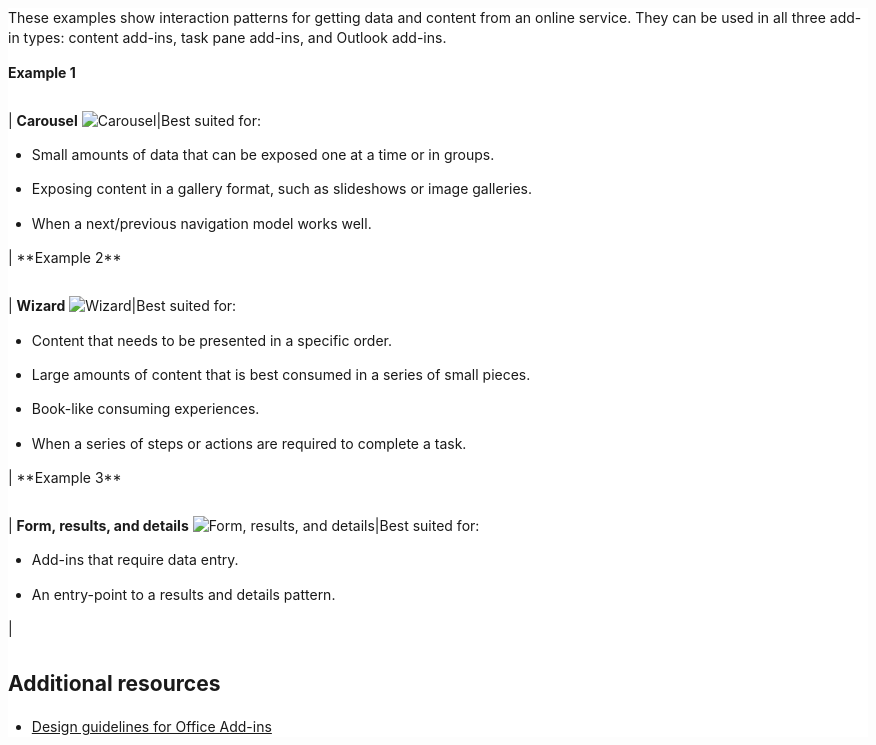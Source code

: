 These examples show interaction patterns for getting data and content from an online service. They can be used in all three add-in types: content add-ins, task pane add-ins, and Outlook add-ins.

 **Example 1**


|||
|:-----|:-----|
|
**Carousel**
![Carousel](../images/off15appUXFig13.jpg)|Best suited for:
<ul xmlns:xlink="http://www.w3.org/1999/xlink" xmlns:mtps="http://msdn2.microsoft.com/mtps" xmlns:mshelp="http://msdn.microsoft.com/mshelp" xmlns:ddue="http://ddue.schemas.microsoft.com/authoring/2003/5" xmlns:msxsl="urn:schemas-microsoft-com:xslt"><li><p>Small amounts of data that can be exposed one at a time or in groups.</p></li><li><p>Exposing content in a gallery format, such as slideshows or image galleries.</p></li><li><p>When a next/previous navigation model works well.</p></li></ul>|
 **Example 2**


|||
|:-----|:-----|
|
**Wizard**
![Wizard](../images/off15appUXFig14.jpg)|Best suited for:
<ul xmlns:xlink="http://www.w3.org/1999/xlink" xmlns:mtps="http://msdn2.microsoft.com/mtps" xmlns:mshelp="http://msdn.microsoft.com/mshelp" xmlns:ddue="http://ddue.schemas.microsoft.com/authoring/2003/5" xmlns:msxsl="urn:schemas-microsoft-com:xslt"><li><p>Content that needs to be presented in a specific order.</p></li><li><p>Large amounts of content that is best consumed in a series of small pieces.</p></li><li><p>Book-like consuming experiences.</p></li><li><p>When a series of steps or actions are required to complete a task.</p></li></ul>|
 **Example 3**


|||
|:-----|:-----|
|
**Form, results, and details**
![Form, results, and details](../images/off15appUXFig15.jpg)|Best suited for:
<ul xmlns:xlink="http://www.w3.org/1999/xlink" xmlns:mtps="http://msdn2.microsoft.com/mtps" xmlns:mshelp="http://msdn.microsoft.com/mshelp" xmlns:ddue="http://ddue.schemas.microsoft.com/authoring/2003/5" xmlns:msxsl="urn:schemas-microsoft-com:xslt"><li><p>Add-ins that require data entry.</p></li><li><p>An entry-point to a results and details pattern.</p></li></ul>|

## Additional resources
<a name="AppPatterns_ConnectToService"> </a>


- [Design guidelines for Office Add-ins](../design/add-in-design.md)
    
